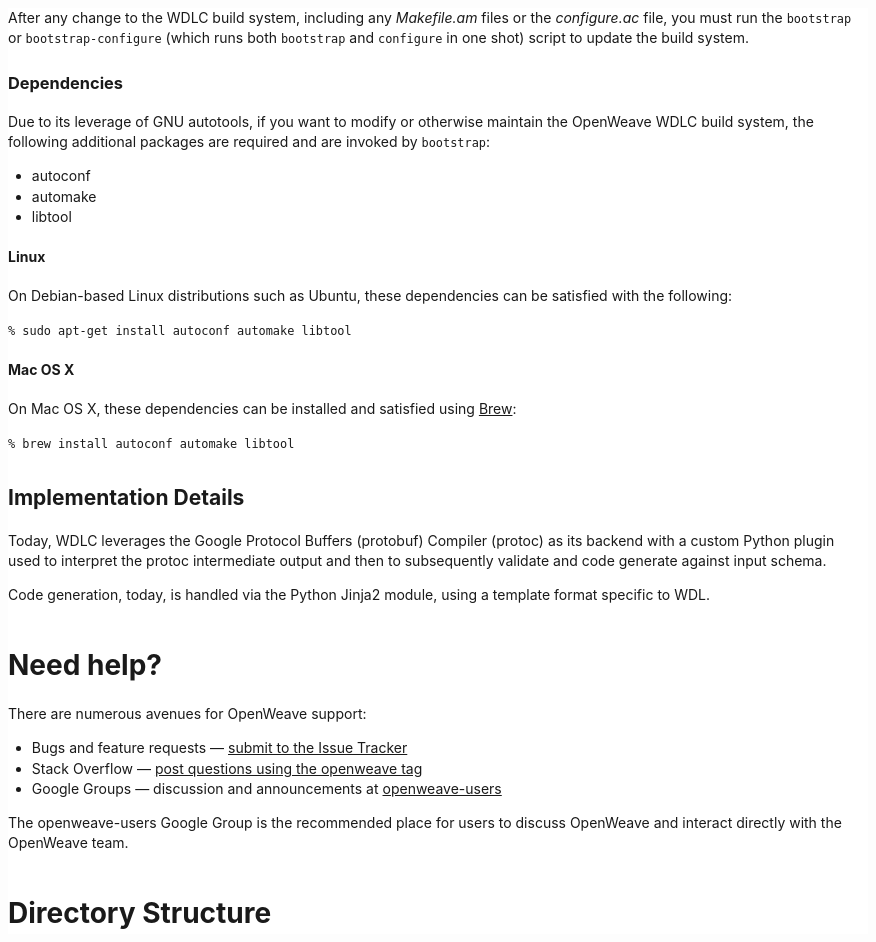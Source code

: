After any change to the WDLC build system, including any *Makefile.am*
files or the *configure.ac* file, you must run the `bootstrap` or
`bootstrap-configure` (which runs both `bootstrap` and `configure` in
one shot) script to update the build system.

### Dependencies

Due to its leverage of GNU autotools, if you want to modify or
otherwise maintain the OpenWeave WDLC build system, the following
additional packages are required and are invoked by `bootstrap`:

  * autoconf
  * automake
  * libtool

#### Linux

On Debian-based Linux distributions such as Ubuntu, these dependencies
can be satisfied with the following:

    % sudo apt-get install autoconf automake libtool

#### Mac OS X

On Mac OS X, these dependencies can be installed and satisfied using
[Brew](https://brew.sh/):

    % brew install autoconf automake libtool

## Implementation Details

Today, WDLC leverages the Google Protocol Buffers (protobuf) Compiler
(protoc) as its backend with a custom Python plugin used to interpret
the protoc intermediate output and then to subsequently validate and
code generate against input schema.

Code generation, today, is handled via the Python Jinja2 module, using
a template format specific to WDL.

# Need help?

There are numerous avenues for OpenWeave support:
* Bugs and feature requests — [submit to the Issue Tracker](https://github.com/openweave/openweave-wdlc/issues)
* Stack Overflow — [post questions using the openweave tag](http://stackoverflow.com/questions/tagged/openweave)
* Google Groups — discussion and announcements at [openweave-users](https://groups.google.com/forum/#!forum/openweave-users)

The openweave-users Google Group is the recommended place for users to
discuss OpenWeave and interact directly with the OpenWeave team.

# Directory Structure
